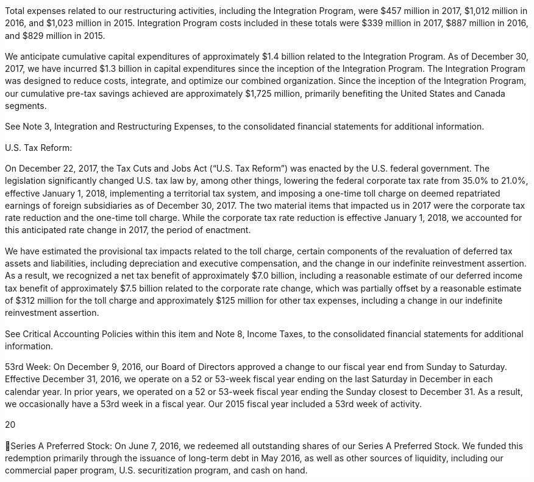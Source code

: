 Total  expenses  related  to  our  restructuring  activities,  including  the  Integration  Program,  were  $457 million  in  2017,  $1,012  million  in  2016,  and  $1,023
million in 2015. Integration Program costs included in these totals were $339 million in 2017, $887 million in 2016, and $829 million in 2015.

We anticipate cumulative capital expenditures of approximately $1.4 billion related to the Integration Program. As of December 30, 2017, we have incurred
$1.3  billion  in  capital  expenditures  since  the  inception  of  the  Integration  Program.  The  Integration  Program  was  designed  to  reduce  costs,  integrate,  and
optimize  our  combined  organization.  Since  the  inception  of  the  Integration  Program,  our  cumulative  pre-tax  savings  achieved  are  approximately  $1,725
million, primarily benefiting the United States and Canada segments.

See Note 3, Integration and Restructuring Expenses, to the consolidated financial statements for additional information.

U.S. Tax Reform:

On December 22, 2017, the Tax Cuts and Jobs Act (“U.S. Tax Reform”) was enacted by the U.S. federal government. The legislation significantly changed
U.S. tax law by, among other things, lowering the federal corporate tax rate from 35.0% to 21.0%, effective January 1, 2018, implementing a territorial tax
system, and imposing a one-time toll charge on deemed repatriated earnings of foreign subsidiaries as of December 30, 2017. The two material items that
impacted us in 2017 were the corporate tax rate reduction and the one-time toll charge. While the corporate tax rate reduction is effective January 1, 2018, we
accounted for this anticipated rate change in 2017, the period of enactment.

We have estimated the provisional tax impacts related to the toll charge, certain components of the revaluation of deferred tax assets and liabilities, including
depreciation  and  executive  compensation,  and  the  change  in  our  indefinite  reinvestment  assertion.  As  a  result,  we  recognized  a  net  tax  benefit  of
approximately $7.0 billion,  including  a  reasonable  estimate  of  our  deferred  income  tax  benefit  of  approximately  $7.5 billion  related  to  the  corporate  rate
change,  which  was  partially  offset  by  a  reasonable  estimate  of  $312  million  for  the  toll  charge  and  approximately  $125  million  for  other  tax  expenses,
including a change in our indefinite reinvestment assertion.

See Critical Accounting Policies within this item and Note 8, Income Taxes, to the consolidated financial statements for additional information.

53rd Week:
On December 9, 2016, our Board of Directors approved a change to our fiscal year end from Sunday to Saturday. Effective December 31, 2016, we operate
on a 52 or 53-week fiscal year ending on the last Saturday in December in each calendar year. In prior years, we operated on a 52 or 53-week fiscal year
ending the Sunday closest to December 31. As a result, we occasionally have a 53rd week in a fiscal year. Our 2015 fiscal year included a 53rd week of
activity.

20

Series A Preferred Stock:
On June 7, 2016, we redeemed all outstanding shares of our Series A Preferred Stock. We funded this redemption primarily through the issuance of long-term
debt in May 2016, as well as other sources of liquidity, including our commercial paper program, U.S. securitization program, and cash on hand.
